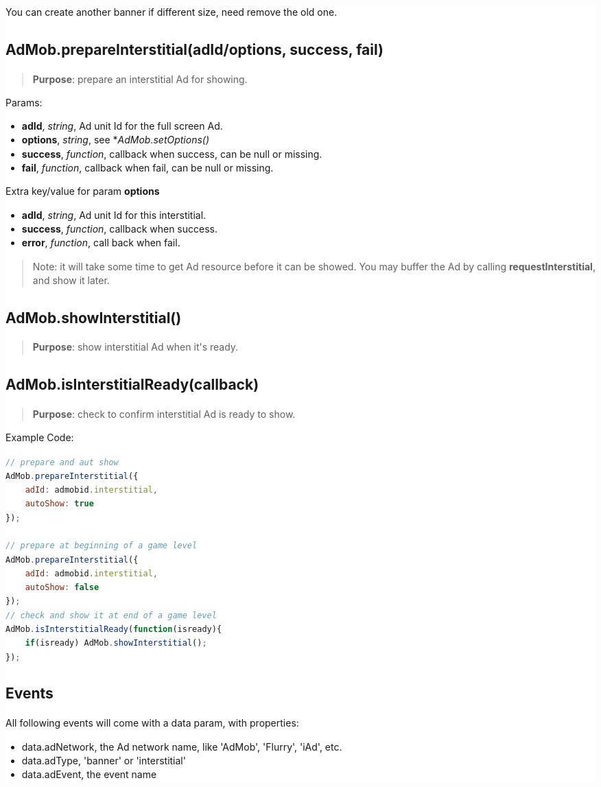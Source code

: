 You can create another banner if different size, need remove the old one.

## AdMob.prepareInterstitial(adId/options, success, fail) ##

> **Purpose**: prepare an interstitial Ad for showing.

Params:
- **adId**, *string*, Ad unit Id for the full screen Ad.
- **options**, *string*, see **AdMob.setOptions()*
- **success**, *function*, callback when success, can be null or missing.
- **fail**, *function*, callback when fail, can be null or missing.

Extra key/value for param **options**
- **adId**, *string*, Ad unit Id for this interstitial.
- **success**, *function*, callback when success.
- **error**, *function*, call back when fail.

> Note: it will take some time to get Ad resource before it can be showed. You may buffer the Ad by calling **requestInterstitial**, and show it later.

## AdMob.showInterstitial() ##

> **Purpose**: show interstitial Ad when it's ready.

## AdMob.isInterstitialReady(callback) ##

> **Purpose**: check to confirm interstitial Ad is ready to show.

Example Code:
```javascript
// prepare and aut show
AdMob.prepareInterstitial({
	adId: admobid.interstitial,
	autoShow: true
});

// prepare at beginning of a game level
AdMob.prepareInterstitial({
	adId: admobid.interstitial,
	autoShow: false
});
// check and show it at end of a game level
AdMob.isInterstitialReady(function(isready){
	if(isready) AdMob.showInterstitial();
});
```

## Events ##

All following events will come with a data param, with properties:
* data.adNetwork, the Ad network name, like 'AdMob', 'Flurry', 'iAd', etc.
* data.adType, 'banner' or 'interstitial'
* data.adEvent, the event name
